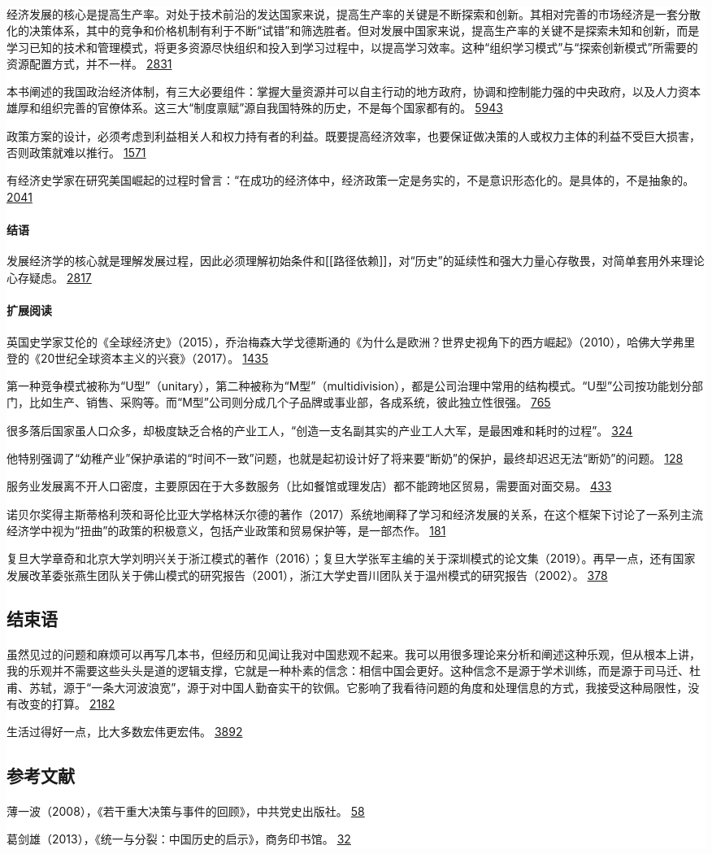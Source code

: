 经济发展的核心是提高生产率。对处于技术前沿的发达国家来说，提高生产率的关键是不断探索和创新。其相对完善的市场经济是一套分散化的决策体系，其中的竞争和价格机制有利于不断“试错”和筛选胜者。但对发展中国家来说，提高生产率的关键不是探索未知和创新，而是学习已知的技术和管理模式，将更多资源尽快组织和投入到学习过程中，以提高学习效率。这种“组织学习模式”与“探索创新模式”所需要的资源配置方式，并不一样。  <u>2831</u>

本书阐述的我国政治经济体制，有三大必要组件：掌握大量资源并可以自主行动的地方政府，协调和控制能力强的中央政府，以及人力资本雄厚和组织完善的官僚体系。这三大“制度禀赋”源自我国特殊的历史，不是每个国家都有的。  <u>5943</u>

政策方案的设计，必须考虑到利益相关人和权力持有者的利益。既要提高经济效率，也要保证做决策的人或权力主体的利益不受巨大损害，否则政策就难以推行。  <u>1571</u>

有经济史学家在研究美国崛起的过程时曾言：“在成功的经济体中，经济政策一定是务实的，不是意识形态化的。是具体的，不是抽象的。  <u>2041</u>

#### 结语

发展经济学的核心就是理解发展过程，因此必须理解初始条件和[[路径依赖]]，对“历史”的延续性和强大力量心存敬畏，对简单套用外来理论心存疑虑。  <u>2817</u>

#### 扩展阅读

英国史学家艾伦的《全球经济史》（2015），乔治梅森大学戈德斯通的《为什么是欧洲？世界史视角下的西方崛起》（2010），哈佛大学弗里登的《20世纪全球资本主义的兴衰》（2017）。  <u>1435</u>

第一种竞争模式被称为“U型”（unitary），第二种被称为“M型”（multidivision），都是公司治理中常用的结构模式。“U型”公司按功能划分部门，比如生产、销售、采购等。而“M型”公司则分成几个子品牌或事业部，各成系统，彼此独立性很强。  <u>765</u>

很多落后国家虽人口众多，却极度缺乏合格的产业工人，“创造一支名副其实的产业工人大军，是最困难和耗时的过程”。  <u>324</u>

他特别强调了“幼稚产业”保护承诺的“时间不一致”问题，也就是起初设计好了将来要“断奶”的保护，最终却迟迟无法“断奶”的问题。  <u>128</u>

服务业发展离不开人口密度，主要原因在于大多数服务（比如餐馆或理发店）都不能跨地区贸易，需要面对面交易。  <u>433</u>

诺贝尔奖得主斯蒂格利茨和哥伦比亚大学格林沃尔德的著作（2017）系统地阐释了学习和经济发展的关系，在这个框架下讨论了一系列主流经济学中视为“扭曲”的政策的积极意义，包括产业政策和贸易保护等，是一部杰作。  <u>181</u>

复旦大学章奇和北京大学刘明兴关于浙江模式的著作（2016）；复旦大学张军主编的关于深圳模式的论文集（2019）。再早一点，还有国家发展改革委张燕生团队关于佛山模式的研究报告（2001），浙江大学史晋川团队关于温州模式的研究报告（2002）。  <u>378</u>

## 结束语

虽然见过的问题和麻烦可以再写几本书，但经历和见闻让我对中国悲观不起来。我可以用很多理论来分析和阐述这种乐观，但从根本上讲，我的乐观并不需要这些头头是道的逻辑支撑，它就是一种朴素的信念：相信中国会更好。这种信念不是源于学术训练，而是源于司马迁、杜甫、苏轼，源于“一条大河波浪宽”，源于对中国人勤奋实干的钦佩。它影响了我看待问题的角度和处理信息的方式，我接受这种局限性，没有改变的打算。  <u>2182</u>

生活过得好一点，比大多数宏伟更宏伟。  <u>3892</u>

## 参考文献

薄一波（2008），《若干重大决策与事件的回顾》，中共党史出版社。  <u>58</u>

葛剑雄（2013），《统一与分裂：中国历史的启示》，商务印书馆。  <u>32</u>
